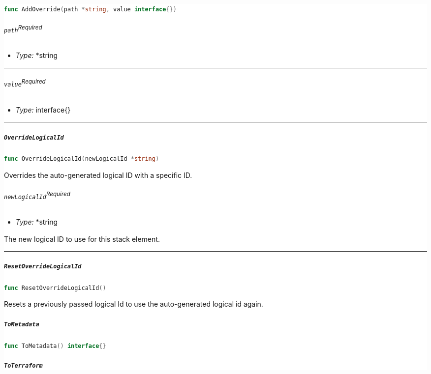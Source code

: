 ```go
func AddOverride(path *string, value interface{})
```

###### `path`<sup>Required</sup> <a name="path" id="@cdktf/provider-tfe.teamMember.TeamMember.addOverride.parameter.path"></a>

- *Type:* *string

---

###### `value`<sup>Required</sup> <a name="value" id="@cdktf/provider-tfe.teamMember.TeamMember.addOverride.parameter.value"></a>

- *Type:* interface{}

---

##### `OverrideLogicalId` <a name="OverrideLogicalId" id="@cdktf/provider-tfe.teamMember.TeamMember.overrideLogicalId"></a>

```go
func OverrideLogicalId(newLogicalId *string)
```

Overrides the auto-generated logical ID with a specific ID.

###### `newLogicalId`<sup>Required</sup> <a name="newLogicalId" id="@cdktf/provider-tfe.teamMember.TeamMember.overrideLogicalId.parameter.newLogicalId"></a>

- *Type:* *string

The new logical ID to use for this stack element.

---

##### `ResetOverrideLogicalId` <a name="ResetOverrideLogicalId" id="@cdktf/provider-tfe.teamMember.TeamMember.resetOverrideLogicalId"></a>

```go
func ResetOverrideLogicalId()
```

Resets a previously passed logical Id to use the auto-generated logical id again.

##### `ToMetadata` <a name="ToMetadata" id="@cdktf/provider-tfe.teamMember.TeamMember.toMetadata"></a>

```go
func ToMetadata() interface{}
```

##### `ToTerraform` <a name="ToTerraform" id="@cdktf/provider-tfe.teamMember.TeamMember.toTerraform"></a>
